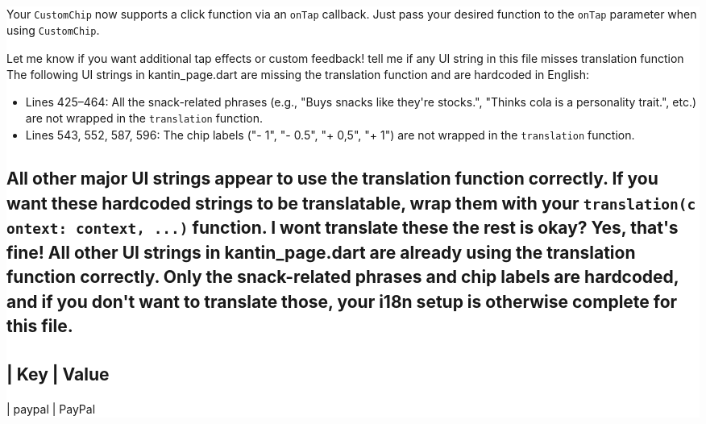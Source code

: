 ```

```
Your `CustomChip` now supports a click function via an `onTap` callback. Just pass your desired function to the `onTap` parameter when using `CustomChip`.

Let me know if you want additional tap effects or custom feedback!
</assistant>
<user>
tell me if any UI string in this file misses translation function
</user>
<assistant>
The following UI strings in kantin_page.dart are missing the translation function and are hardcoded in English:

- Lines 425–464: All the snack-related phrases (e.g., "Buys snacks like they're stocks.", "Thinks cola is a personality trait.", etc.) are not wrapped in the `translation` function.
- Lines 543, 552, 587, 596: The chip labels ("- 1", "- 0.5", "+ 0,5", "+ 1") are not wrapped in the `translation` function.

All other major UI strings appear to use the translation function correctly. If you want these hardcoded strings to be translatable, wrap them with your `translation(context: context, ...)` function.
</assistant>
<user>
I wont translate these the rest is okay?
</user>
<assistant>
Yes, that's fine! All other UI strings in kantin_page.dart are already using the translation function correctly. Only the snack-related phrases and chip labels are hardcoded, and if you don't want to translate those, your i18n setup is otherwise complete for this file.
</assistant>
<user>
----------------------------------------------                                                                                
| Key                                  | Value
----------------------------------------------
| paypal                               | PayPal
